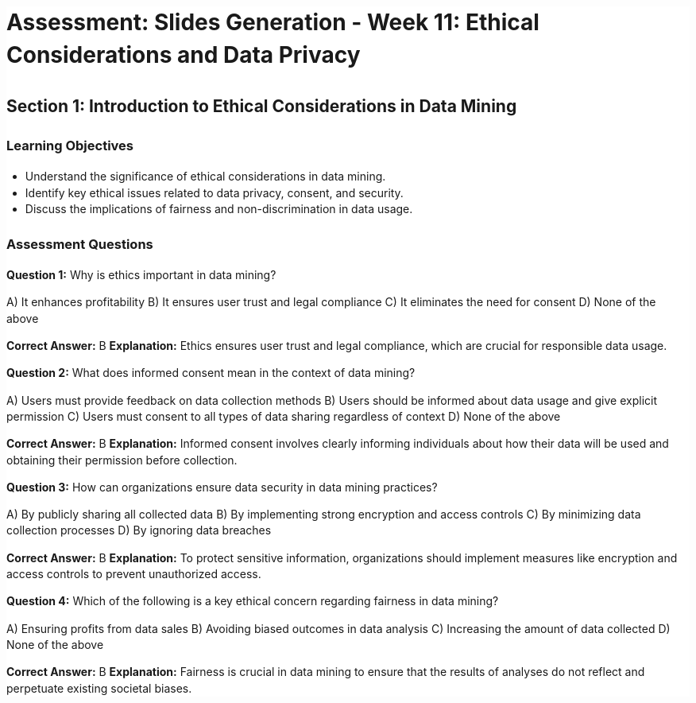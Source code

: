 # Assessment: Slides Generation - Week 11: Ethical Considerations and Data Privacy

## Section 1: Introduction to Ethical Considerations in Data Mining

### Learning Objectives
- Understand the significance of ethical considerations in data mining.
- Identify key ethical issues related to data privacy, consent, and security.
- Discuss the implications of fairness and non-discrimination in data usage.

### Assessment Questions

**Question 1:** Why is ethics important in data mining?

  A) It enhances profitability
  B) It ensures user trust and legal compliance
  C) It eliminates the need for consent
  D) None of the above

**Correct Answer:** B
**Explanation:** Ethics ensures user trust and legal compliance, which are crucial for responsible data usage.

**Question 2:** What does informed consent mean in the context of data mining?

  A) Users must provide feedback on data collection methods
  B) Users should be informed about data usage and give explicit permission
  C) Users must consent to all types of data sharing regardless of context
  D) None of the above

**Correct Answer:** B
**Explanation:** Informed consent involves clearly informing individuals about how their data will be used and obtaining their permission before collection.

**Question 3:** How can organizations ensure data security in data mining practices?

  A) By publicly sharing all collected data
  B) By implementing strong encryption and access controls
  C) By minimizing data collection processes
  D) By ignoring data breaches

**Correct Answer:** B
**Explanation:** To protect sensitive information, organizations should implement measures like encryption and access controls to prevent unauthorized access.

**Question 4:** Which of the following is a key ethical concern regarding fairness in data mining?

  A) Ensuring profits from data sales
  B) Avoiding biased outcomes in data analysis
  C) Increasing the amount of data collected
  D) None of the above

**Correct Answer:** B
**Explanation:** Fairness is crucial in data mining to ensure that the results of analyses do not reflect and perpetuate existing societal biases.
